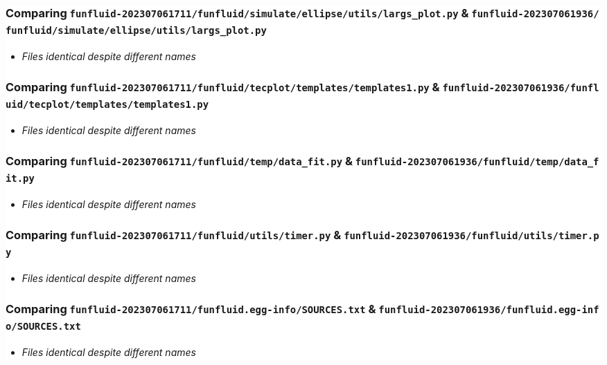 ### Comparing `funfluid-202307061711/funfluid/simulate/ellipse/utils/largs_plot.py` & `funfluid-202307061936/funfluid/simulate/ellipse/utils/largs_plot.py`

 * *Files identical despite different names*

### Comparing `funfluid-202307061711/funfluid/tecplot/templates/templates1.py` & `funfluid-202307061936/funfluid/tecplot/templates/templates1.py`

 * *Files identical despite different names*

### Comparing `funfluid-202307061711/funfluid/temp/data_fit.py` & `funfluid-202307061936/funfluid/temp/data_fit.py`

 * *Files identical despite different names*

### Comparing `funfluid-202307061711/funfluid/utils/timer.py` & `funfluid-202307061936/funfluid/utils/timer.py`

 * *Files identical despite different names*

### Comparing `funfluid-202307061711/funfluid.egg-info/SOURCES.txt` & `funfluid-202307061936/funfluid.egg-info/SOURCES.txt`

 * *Files identical despite different names*

